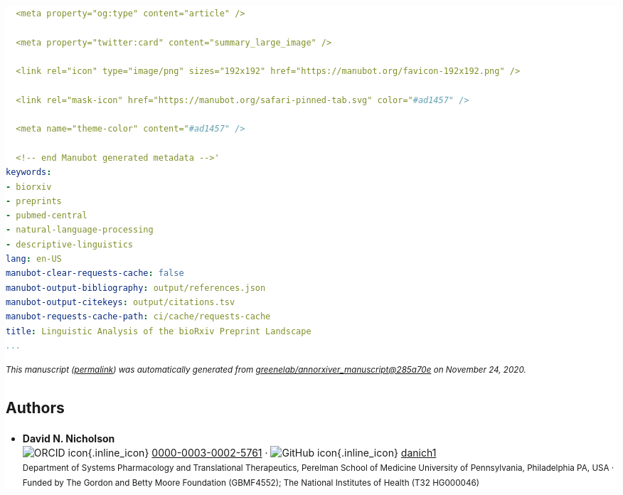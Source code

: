 ```yaml
  <meta property="og:type" content="article" />

  <meta property="twitter:card" content="summary_large_image" />

  <link rel="icon" type="image/png" sizes="192x192" href="https://manubot.org/favicon-192x192.png" />

  <link rel="mask-icon" href="https://manubot.org/safari-pinned-tab.svg" color="#ad1457" />

  <meta name="theme-color" content="#ad1457" />

  <!-- end Manubot generated metadata -->'
keywords:
- biorxiv
- preprints
- pubmed-central
- natural-language-processing
- descriptive-linguistics
lang: en-US
manubot-clear-requests-cache: false
manubot-output-bibliography: output/references.json
manubot-output-citekeys: output/citations.tsv
manubot-requests-cache-path: ci/cache/requests-cache
title: Linguistic Analysis of the bioRxiv Preprint Landscape
...
```







<small><em>
This manuscript
([permalink](https://greenelab.github.io/annorxiver_manuscript/v/285a70e541c3652c8288746dca41aec9a5dc22ed/))
was automatically generated
from [greenelab/annorxiver_manuscript@285a70e](https://github.com/greenelab/annorxiver_manuscript/tree/285a70e541c3652c8288746dca41aec9a5dc22ed)
on November 24, 2020.
</em></small>

## Authors



+ **David N. Nicholson**<br>
    ![ORCID icon](images/orcid.svg){.inline_icon}
    [0000-0003-0002-5761](https://orcid.org/0000-0003-0002-5761)
    · ![GitHub icon](images/github.svg){.inline_icon}
    [danich1](https://github.com/danich1)<br>
  <small>
     Department of Systems Pharmacology and Translational Therapeutics, Perelman School of Medicine University of Pennsylvania, Philadelphia PA, USA
     · Funded by The Gordon and Betty Moore Foundation (GBMF4552); The National Institutes of Health (T32 HG000046)
  </small>
